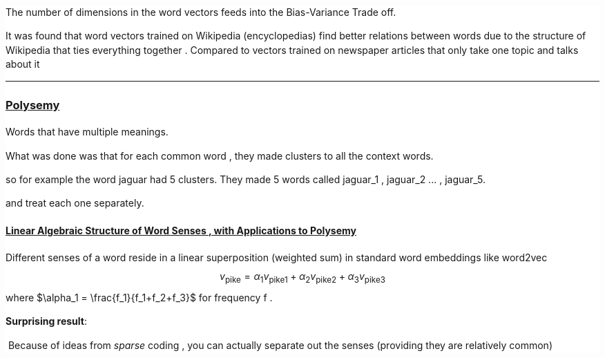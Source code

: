 The number of dimensions in the word vectors feeds into the Bias-Variance Trade off.

It was found that word vectors trained on Wikipedia (encyclopedias) find better relations between words due to the structure of Wikipedia that ties everything together . Compared to vectors trained on newspaper articles that only take one topic and talks about it 

------

### <u>**Polysemy**</u>

Words that have multiple meanings.

What was done was that for each common word , they made clusters to all the context words.

so for example the word jaguar had 5 clusters. They made 5 words called jaguar_1 , jaguar_2 ... , jaguar_5.

and treat each one separately.

#### **<u>Linear Algebraic Structure of Word Senses , with Applications to Polysemy</u>**

Different senses of a word reside in a linear superposition (weighted sum) in standard word embeddings like word2vec
$$
v_{\text{pike}} = \alpha_1 v_{\text{pike1}} +\alpha_2 v_{\text{pike2}} + \alpha_3 v_{\text{pike3}} 
$$
where $\alpha_1 = \frac{f_1}{f_1+f_2+f_3}$ for frequency f .

**Surprising result**:

​	Because of ideas from *sparse* coding , you can actually separate out the senses (providing they are relatively common)

